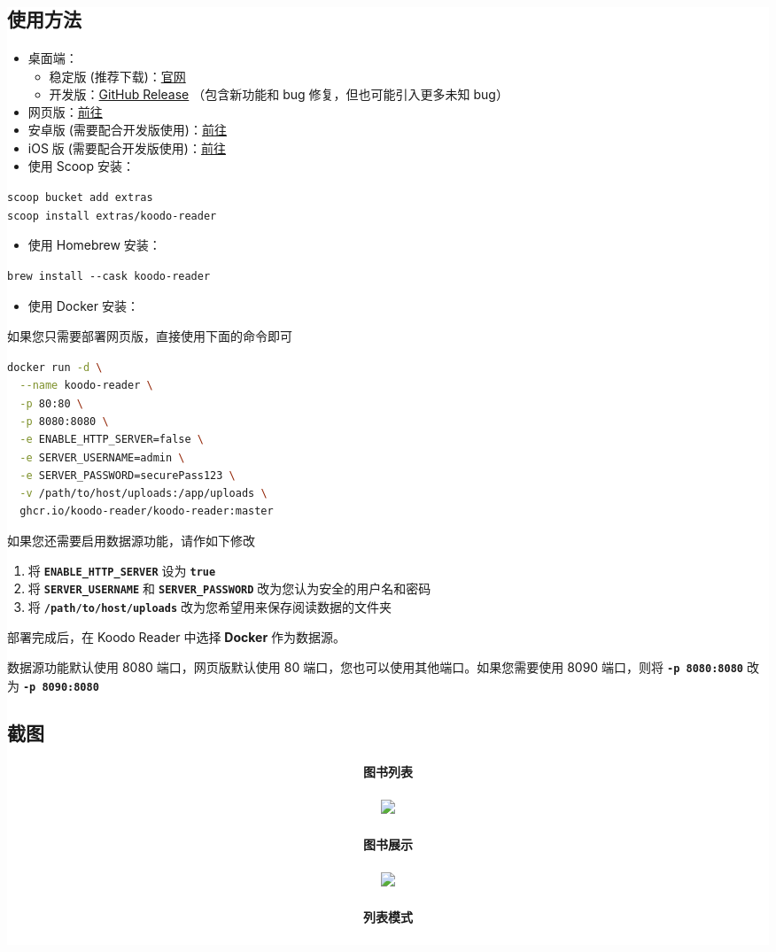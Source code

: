 ## 使用方法

- 桌面端：
  - 稳定版 (推荐下载)：[官网](https://koodoreader.com/zh)
  - 开发版：[GitHub Release](https://github.com/koodo-reader/koodo-reader/releases/latest) （包含新功能和 bug 修复，但也可能引入更多未知 bug）
- 网页版：[前往](https://web.koodoreader.com)
- 安卓版 (需要配合开发版使用)：[前往](https://koodoreader.com/zh/download)
- iOS 版 (需要配合开发版使用)：[前往](https://koodoreader.com/zh/download)
- 使用 Scoop 安装：

```shell
scoop bucket add extras
scoop install extras/koodo-reader
```

- 使用 Homebrew 安装：

```shell
brew install --cask koodo-reader
```

- 使用 Docker 安装：

如果您只需要部署网页版，直接使用下面的命令即可

```bash
docker run -d \
  --name koodo-reader \
  -p 80:80 \
  -p 8080:8080 \
  -e ENABLE_HTTP_SERVER=false \
  -e SERVER_USERNAME=admin \
  -e SERVER_PASSWORD=securePass123 \
  -v /path/to/host/uploads:/app/uploads \
  ghcr.io/koodo-reader/koodo-reader:master
```

如果您还需要启用数据源功能，请作如下修改

1. 将 **`ENABLE_HTTP_SERVER`** 设为 **`true`**
2. 将 **`SERVER_USERNAME`** 和 **`SERVER_PASSWORD`** 改为您认为安全的用户名和密码
3. 将 **`/path/to/host/uploads`** 改为您希望用来保存阅读数据的文件夹

部署完成后，在 Koodo Reader 中选择 **Docker** 作为数据源。

数据源功能默认使用 8080 端口，网页版默认使用 80 端口，您也可以使用其他端口。如果您需要使用 8090 端口，则将 **`-p 8080:8080`** 改为 **`-p 8090:8080`**

## 截图

<div align="center">
  <b>图书列表</b>
  <br/>
  <br/>
  <kbd><img src="https://dl.koodoreader.com/screenshots/1.png" width="800px"></kbd>
  <br/>
  <br/>
  <b>图书展示</b>
  <br/>
  <br/>
  <kbd><img src="https://dl.koodoreader.com/screenshots/5.png" width="800px"></kbd>
  <br/>
  <br/>
  <b>列表模式</b>
  <br/>
  <br/>